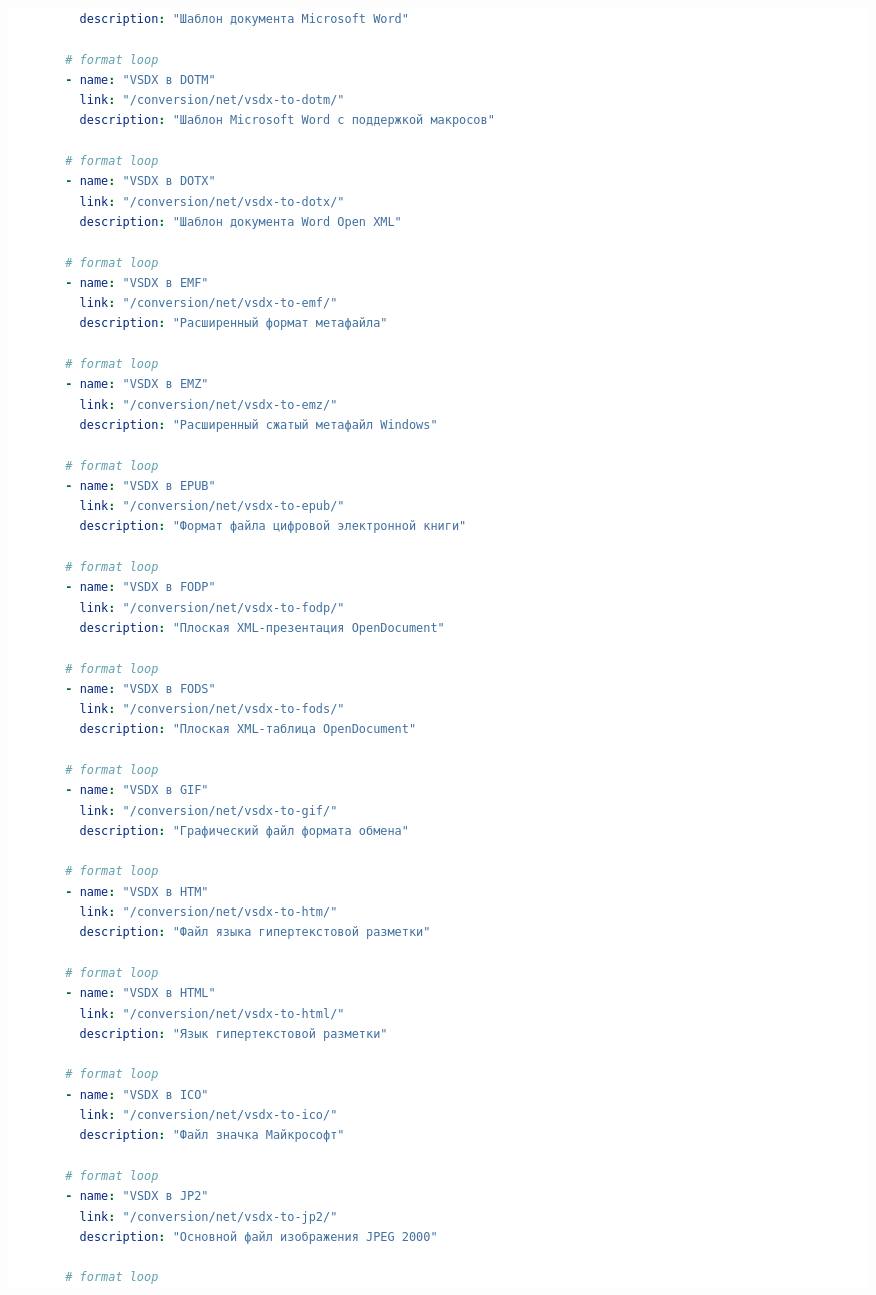 ```yaml
          description: "Шаблон документа Microsoft Word"

        # format loop
        - name: "VSDX в DOTM"
          link: "/conversion/net/vsdx-to-dotm/"
          description: "Шаблон Microsoft Word с поддержкой макросов"

        # format loop
        - name: "VSDX в DOTX"
          link: "/conversion/net/vsdx-to-dotx/"
          description: "Шаблон документа Word Open XML"

        # format loop
        - name: "VSDX в EMF"
          link: "/conversion/net/vsdx-to-emf/"
          description: "Расширенный формат метафайла"

        # format loop
        - name: "VSDX в EMZ"
          link: "/conversion/net/vsdx-to-emz/"
          description: "Расширенный сжатый метафайл Windows"

        # format loop
        - name: "VSDX в EPUB"
          link: "/conversion/net/vsdx-to-epub/"
          description: "Формат файла цифровой электронной книги"

        # format loop
        - name: "VSDX в FODP"
          link: "/conversion/net/vsdx-to-fodp/"
          description: "Плоская XML-презентация OpenDocument"

        # format loop
        - name: "VSDX в FODS"
          link: "/conversion/net/vsdx-to-fods/"
          description: "Плоская XML-таблица OpenDocument"

        # format loop
        - name: "VSDX в GIF"
          link: "/conversion/net/vsdx-to-gif/"
          description: "Графический файл формата обмена"

        # format loop
        - name: "VSDX в HTM"
          link: "/conversion/net/vsdx-to-htm/"
          description: "Файл языка гипертекстовой разметки"

        # format loop
        - name: "VSDX в HTML"
          link: "/conversion/net/vsdx-to-html/"
          description: "Язык гипертекстовой разметки"

        # format loop
        - name: "VSDX в ICO"
          link: "/conversion/net/vsdx-to-ico/"
          description: "Файл значка Майкрософт"

        # format loop
        - name: "VSDX в JP2"
          link: "/conversion/net/vsdx-to-jp2/"
          description: "Основной файл изображения JPEG 2000"

        # format loop
```